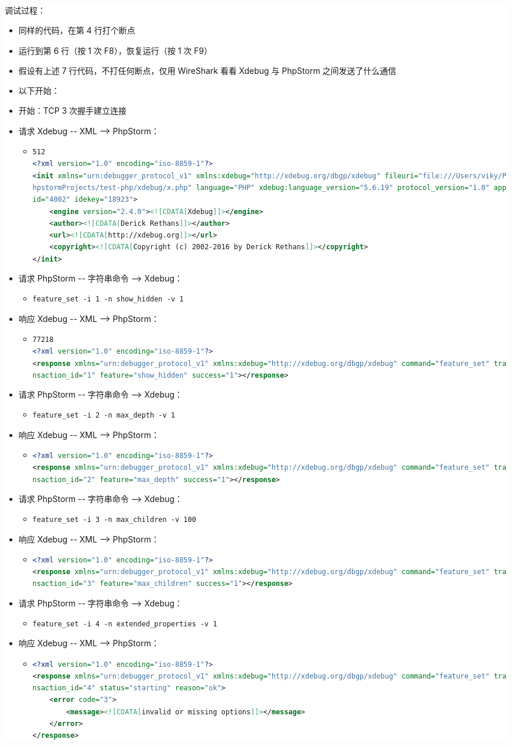 调试过程：
- 同样的代码，在第 4 行打个断点
- 运行到第 6 行（按 1 次 F8），恢复运行（按 1 次 F9）




- 假设有上述 7 行代码，不打任何断点，仅用 WireShark 看看 Xdebug 与 PhpStorm 之间发送了什么通信
- 以下开始：

- 开始：TCP 3 次握手建立连接

- 请求 Xdebug -- XML --> PhpStorm：
  - ```xml
    512
    <?xml version="1.0" encoding="iso-8859-1"?>
    <init xmlns="urn:debugger_protocol_v1" xmlns:xdebug="http://xdebug.org/dbgp/xdebug" fileuri="file:///Users/viky/PhpstormProjects/test-php/xdebug/x.php" language="PHP" xdebug:language_version="5.6.19" protocol_version="1.0" appid="4002" idekey="18923">
        <engine version="2.4.0"><![CDATA[Xdebug]]></engine>
        <author><![CDATA[Derick Rethans]]></author>
        <url><![CDATA[http://xdebug.org]]></url>
        <copyright><![CDATA[Copyright (c) 2002-2016 by Derick Rethans]]></copyright>
    </init>
    ```

- 请求 PhpStorm -- 字符串命令 --> Xdebug：
  - `feature_set -i 1 -n show_hidden -v 1`
- 响应 Xdebug -- XML --> PhpStorm：
  - ```xml
    77218
    <?xml version="1.0" encoding="iso-8859-1"?>
    <response xmlns="urn:debugger_protocol_v1" xmlns:xdebug="http://xdebug.org/dbgp/xdebug" command="feature_set" transaction_id="1" feature="show_hidden" success="1"></response>
    ```

- 请求 PhpStorm -- 字符串命令 --> Xdebug：
  - `feature_set -i 2 -n max_depth -v 1`
- 响应 Xdebug -- XML --> PhpStorm：
  - ```xml
    <?xml version="1.0" encoding="iso-8859-1"?>
    <response xmlns="urn:debugger_protocol_v1" xmlns:xdebug="http://xdebug.org/dbgp/xdebug" command="feature_set" transaction_id="2" feature="max_depth" success="1"></response>
    ```

- 请求 PhpStorm -- 字符串命令 --> Xdebug：
  - `feature_set -i 3 -n max_children -v 100`
- 响应 Xdebug -- XML --> PhpStorm：
  - ```xml
    <?xml version="1.0" encoding="iso-8859-1"?>
    <response xmlns="urn:debugger_protocol_v1" xmlns:xdebug="http://xdebug.org/dbgp/xdebug" command="feature_set" transaction_id="3" feature="max_children" success="1"></response>
    ```

- 请求 PhpStorm -- 字符串命令 --> Xdebug：
  - `feature_set -i 4 -n extended_properties -v 1`
- 响应 Xdebug -- XML --> PhpStorm：
  - ```xml
    <?xml version="1.0" encoding="iso-8859-1"?>
    <response xmlns="urn:debugger_protocol_v1" xmlns:xdebug="http://xdebug.org/dbgp/xdebug" command="feature_set" transaction_id="4" status="starting" reason="ok">
        <error code="3">
            <message><![CDATA[invalid or missing options]]></message>
        </error>
    </response>
    ```
